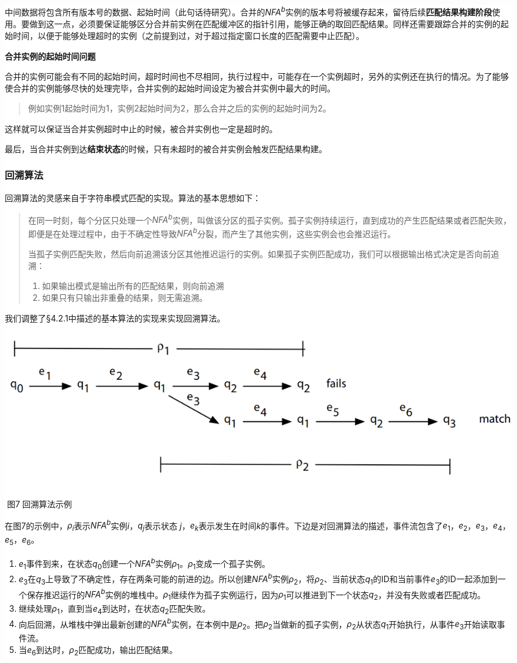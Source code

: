    中间数据将包含所有版本号的数据、起始时间（此句话待研究）。合并的$NFA^b$实例的版本号将被缓存起来，留待后续**匹配结果构建阶段**使用。要做到这一点，必须要保证能够区分合并前实例在匹配缓冲区的指针引用，能够正确的取回匹配结果。同样还需要跟踪合并的实例的起始时间，以便于能够处理超时的实例（之前提到过，对于超过指定窗口长度的匹配需要中止匹配）。

   **合并实例的起始时间问题**

   合并的实例可能会有不同的起始时间，超时时间也不尽相同，执行过程中，可能存在一个实例超时，另外的实例还在执行的情况。为了能够使合并的实例能够尽快的处理完毕，合并实例的起始时间设定为被合并实例中最大的时间。

   > 例如实例1起始时间为1，实例2起始时间为2，那么合并之后的实例的起始时间为2。

   这样就可以保证当合并实例超时中止的时候，被合并实例也一定是超时的。

   最后，当合并实例到达**结束状态**的时候，只有未超时的被合并实例会触发匹配结果构建。

   

### 回溯算法

回溯算法的灵感来自于字符串模式匹配的实现。算法的基本思想如下：

> 在同一时刻，每个分区只处理一个$NFA^b$实例，叫做该分区的孤子实例。孤子实例持续运行，直到成功的产生匹配结果或者匹配失败，即便是在处理过程中，由于不确定性导致$NFA^b$分裂，而产生了其他实例，这些实例会也会推迟运行。
>
> 当孤子实例匹配失败，然后向前追溯该分区其他推迟运行的实例。如果孤子实例匹配成功，我们可以根据输出格式决定是否向前追溯：
>
> 1. 如果输出模式是输出所有的匹配结果，则向前追溯
> 2. 如果只有只输出非重叠的结果，则无需追溯。

我们调整了§4.2.1中描述的基本算法的实现来实现回溯算法。

![1562669757943](images/1562669757943.png)

​																					图7 回溯算法示例

在图7的示例中，$\rho_i$表示$NFA^b$实例$i$，$q_j$表示状态 $j$，$e_k$表示发生在时间$k$的事件。下边是对回溯算法的描述，事件流包含了$e_1$，$e_2$，$e_3$，$e_4$，$e_5$，$e_6$。

1. $e_1$事件到来，在状态$q_0$创建一个$NFA^b$实例$\rho_1$。$\rho_1$变成一个孤子实例。
2. $e_3$在$q_3$上导致了不确定性，存在两条可能的前进的边。所以创建$NFA^b$实例$\rho_2$，将$\rho_2$、当前状态$q_1$的ID和当前事件$e_3$的ID一起添加到一个保存推迟运行的$NFA^b$实例的堆栈中。$\rho_1$继续作为孤子实例运行，因为$\rho_1$可以推进到下一个状态$q_2$，并没有失败或者匹配成功。
3. 继续处理$\rho_1$，直到当$e_4$到达时，在状态$q_2$匹配失败。
4. 向后回溯，从堆栈中弹出最新创建的$NFA^b$实例，在本例中是$\rho_2$。把$\rho_2$当做新的孤子实例，$\rho_2$从状态$q_1$开始执行，从事件$e_3$开始读取事件流。
5. 当$e_6$到达时，$\rho_2$匹配成功，输出匹配结果。
